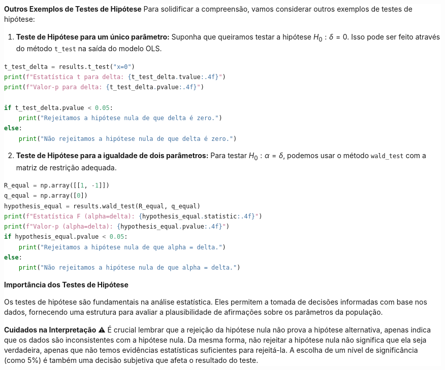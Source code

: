 **Outros Exemplos de Testes de Hipótese**
Para solidificar a compreensão, vamos considerar outros exemplos de testes de hipótese:

1.  **Teste de Hipótese para um único parâmetro:**
    Suponha que queiramos testar a hipótese $H_0: \delta = 0$. Isso pode ser feito através do método `t_test` na saída do modelo OLS.
```python
t_test_delta = results.t_test("x=0")
print(f"Estatística t para delta: {t_test_delta.tvalue:.4f}")
print(f"Valor-p para delta: {t_test_delta.pvalue:.4f}")

if t_test_delta.pvalue < 0.05:
    print("Rejeitamos a hipótese nula de que delta é zero.")
else:
    print("Não rejeitamos a hipótese nula de que delta é zero.")
```
2.  **Teste de Hipótese para a igualdade de dois parâmetros:**
    Para testar $H_0: \alpha = \delta$, podemos usar o método `wald_test` com a matriz de restrição adequada.

```python
R_equal = np.array([[1, -1]])
q_equal = np.array([0])
hypothesis_equal = results.wald_test(R_equal, q_equal)
print(f"Estatística F (alpha=delta): {hypothesis_equal.statistic:.4f}")
print(f"Valor-p (alpha=delta): {hypothesis_equal.pvalue:.4f}")
if hypothesis_equal.pvalue < 0.05:
    print("Rejeitamos a hipótese nula de que alpha = delta.")
else:
    print("Não rejeitamos a hipótese nula de que alpha = delta.")
```
**Importância dos Testes de Hipótese**

Os testes de hipótese são fundamentais na análise estatística. Eles permitem a tomada de decisões informadas com base nos dados, fornecendo uma estrutura para avaliar a plausibilidade de afirmações sobre os parâmetros da população.

**Cuidados na Interpretação**
⚠️ É crucial lembrar que a rejeição da hipótese nula não prova a hipótese alternativa, apenas indica que os dados são inconsistentes com a hipótese nula. Da mesma forma, não rejeitar a hipótese nula não significa que ela seja verdadeira, apenas que não temos evidências estatísticas suficientes para rejeitá-la. A escolha de um nível de significância (como 5%) é também uma decisão subjetiva que afeta o resultado do teste.

